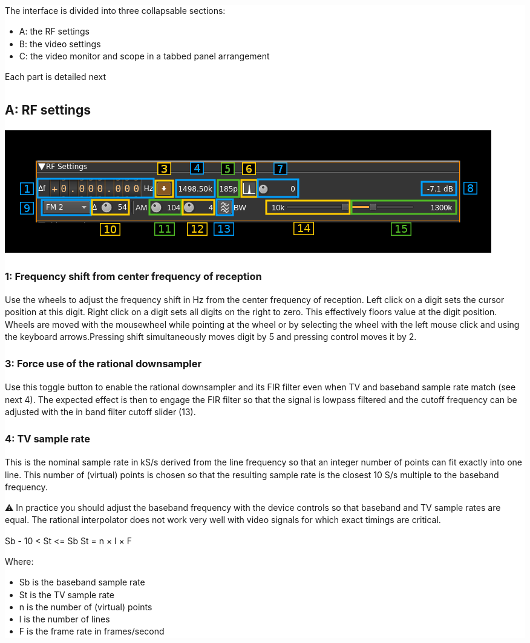 The interface is divided into three collapsable sections:

  - A: the RF settings
  - B: the video settings
  - C: the video monitor and scope in a tabbed panel arrangement

Each part is detailed next

<h2>A: RF settings</h2>

![ATV Demodulator plugin GUI RF](../../../doc/img/ATVDemod_pluginA.png)

<h3>1: Frequency shift from center frequency of reception</h3>

Use the wheels to adjust the frequency shift in Hz from the center frequency of reception. Left click on a digit sets the cursor position at this digit. Right click on a digit sets all digits on the right to zero. This effectively floors value at the digit position. Wheels are moved with the mousewheel while pointing at the wheel or by selecting the wheel with the left mouse click and using the keyboard arrows.Pressing shift simultaneously moves digit by 5 and pressing control moves it by 2.

<h3>3: Force use of the rational downsampler</h3>

Use this toggle button to enable the rational downsampler and its FIR filter even when TV and baseband sample rate match (see next 4). The expected effect is then to engage the FIR filter so that the signal is lowpass filtered and the cutoff frequency can be adjusted with the in band filter cutoff slider (13).

<h3>4: TV sample rate</h3>

This is the nominal sample rate in kS/s derived from the line frequency so that an integer number of points can fit exactly into one line. This number of (virtual) points is chosen so that the resulting sample rate is the closest 10 S/s multiple to the baseband frequency.

&#9888; In practice you should adjust the baseband frequency with the device controls so that baseband and TV sample rates are equal. The rational interpolator does not work very well with video signals for which exact timings are critical.

Sb - 10 < St <= Sb
St = n &#215; l &#215; F

Where:
  - Sb is the baseband sample rate
  - St is the TV sample rate
  - n is the number of (virtual) points
  - l is the number of lines
  - F is the frame rate in frames/second
